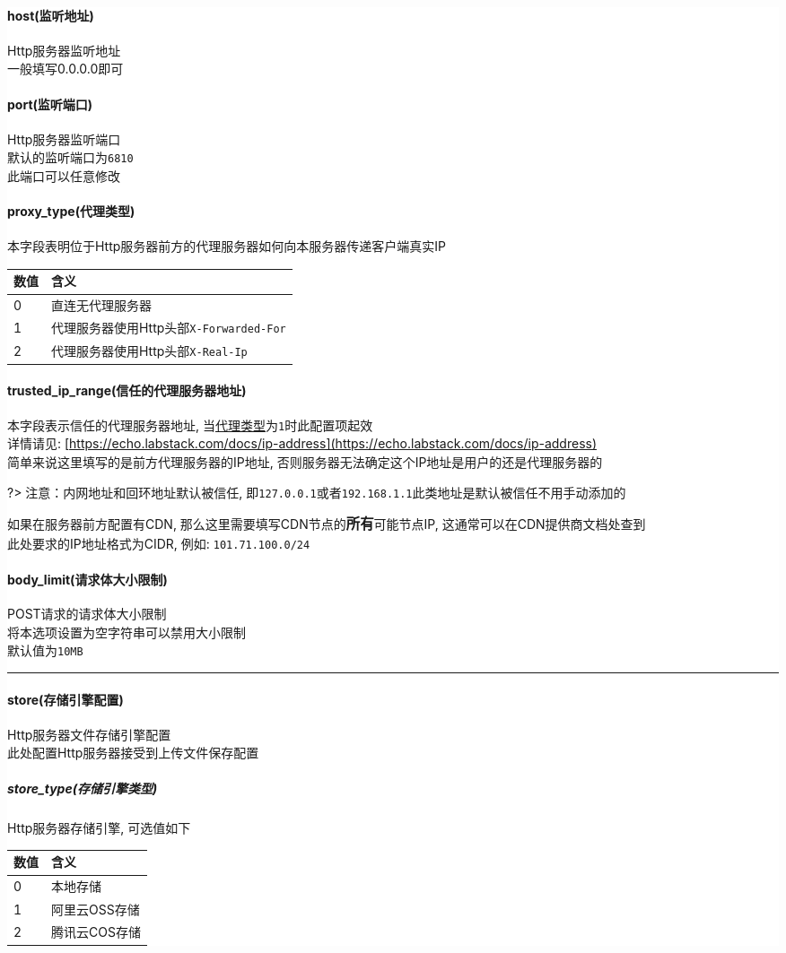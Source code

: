 #### host(监听地址)

Http服务器监听地址  
一般填写0.0.0.0即可

#### port(监听端口)

Http服务器监听端口  
默认的监听端口为`6810`  
此端口可以任意修改

#### proxy_type(代理类型)

本字段表明位于Http服务器前方的代理服务器如何向本服务器传递客户端真实IP

| 数值 | 含义                             |
|:---|:-------------------------------|
| 0  | 直连无代理服务器                       |  
| 1  | 代理服务器使用Http头部`X-Forwarded-For` |   
| 2  | 代理服务器使用Http头部`X-Real-Ip`       |

#### trusted_ip_range(信任的代理服务器地址)

本字段表示信任的代理服务器地址, 当[代理类型](#proxy_type代理类型)为`1`时此配置项起效  
详情请见: [https://echo.labstack.com/docs/ip-address](https://echo.labstack.com/docs/ip-address)  
简单来说这里填写的是前方代理服务器的IP地址, 否则服务器无法确定这个IP地址是用户的还是代理服务器的

?> 注意：内网地址和回环地址默认被信任, 即`127.0.0.1`或者`192.168.1.1`此类地址是默认被信任不用手动添加的

如果在服务器前方配置有CDN, 那么这里需要填写CDN节点的<span style="font-size: 1.1rem;font-weight: 600;">所有</span>可能节点IP,
这通常可以在CDN提供商文档处查到  
此处要求的IP地址格式为CIDR, 例如: `101.71.100.0/24`

#### body_limit(请求体大小限制)

POST请求的请求体大小限制  
将本选项设置为空字符串可以禁用大小限制  
默认值为`10MB`

---

#### store(存储引擎配置)

Http服务器文件存储引擎配置  
此处配置Http服务器接受到上传文件保存配置

##### store_type(存储引擎类型)

Http服务器存储引擎, 可选值如下

| 数值 | 含义       |
|:---|:---------|
| 0  | 本地存储     |
| 1  | 阿里云OSS存储 |
| 2  | 腾讯云COS存储 |
